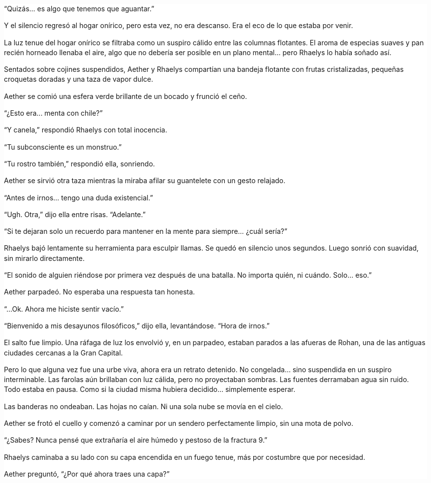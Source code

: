 “Quizás... es algo que tenemos que aguantar.”

Y el silencio regresó al hogar onírico, pero esta vez, no era descanso. Era el eco de lo que estaba por venir.

La luz tenue del hogar onírico se filtraba como un suspiro cálido entre las columnas flotantes. El aroma de especias suaves y pan recién horneado llenaba el aire, algo que no debería ser posible en un plano mental… pero Rhaelys lo había soñado así.

Sentados sobre cojines suspendidos, Aether y Rhaelys compartían una bandeja flotante con frutas cristalizadas, pequeñas croquetas doradas y una taza de vapor dulce.

Aether se comió una esfera verde brillante de un bocado y frunció el ceño.

“¿Esto era... menta con chile?”

“Y canela,” respondió Rhaelys con total inocencia.

“Tu subconsciente es un monstruo.”

“Tu rostro también,” respondió ella, sonriendo.

Aether se sirvió otra taza mientras la miraba afilar su guantelete con un gesto relajado.

“Antes de irnos... tengo una duda existencial.”

“Ugh. Otra,” dijo ella entre risas. “Adelante.”

“Si te dejaran solo un recuerdo para mantener en la mente para siempre… ¿cuál sería?”

Rhaelys bajó lentamente su herramienta para esculpir llamas. Se quedó en silencio unos segundos. Luego sonrió con suavidad, sin mirarlo directamente.

“El sonido de alguien riéndose por primera vez después de una batalla. No importa quién, ni cuándo. Solo... eso.”

Aether parpadeó. No esperaba una respuesta tan honesta.

“...Ok. Ahora me hiciste sentir vacío.”

“Bienvenido a mis desayunos filosóficos,” dijo ella, levantándose. “Hora de irnos.”

El salto fue limpio. Una ráfaga de luz los envolvió y, en un parpadeo, estaban parados a las afueras de Rohan, una de las antiguas ciudades cercanas a la Gran Capital.

Pero lo que alguna vez fue una urbe viva, ahora era un retrato detenido. No congelada… sino suspendida en un suspiro interminable. Las farolas aún brillaban con luz cálida, pero no proyectaban sombras. Las fuentes derramaban agua sin ruido. Todo estaba en pausa. Como si la ciudad misma hubiera decidido… simplemente esperar.

Las banderas no ondeaban. Las hojas no caían. Ni una sola nube se movía en el cielo.

Aether se frotó el cuello y comenzó a caminar por un sendero perfectamente limpio, sin una mota de polvo.

“¿Sabes? Nunca pensé que extrañaría el aire húmedo y pestoso de la fractura 9.”

Rhaelys caminaba a su lado con su capa encendida en un fuego tenue, más por costumbre que por necesidad.

Aether preguntó, “¿Por qué ahora traes una capa?”
